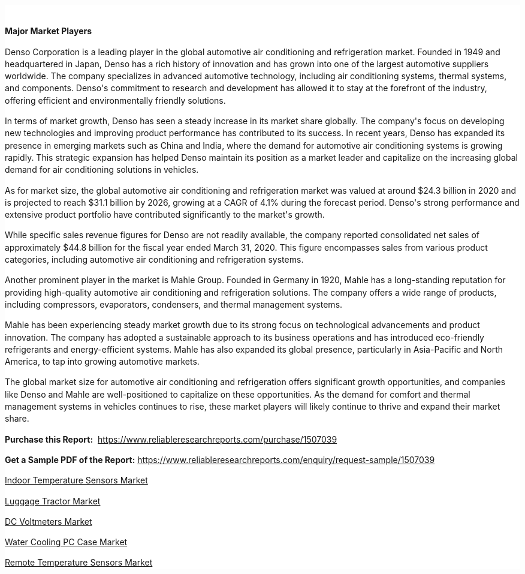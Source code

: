 <p>&nbsp;</p>
<p><strong>Major Market Players</strong></p>
<p><p>Denso Corporation is a leading player in the global automotive air conditioning and refrigeration market. Founded in 1949 and headquartered in Japan, Denso has a rich history of innovation and has grown into one of the largest automotive suppliers worldwide. The company specializes in advanced automotive technology, including air conditioning systems, thermal systems, and components. Denso's commitment to research and development has allowed it to stay at the forefront of the industry, offering efficient and environmentally friendly solutions.</p><p>In terms of market growth, Denso has seen a steady increase in its market share globally. The company's focus on developing new technologies and improving product performance has contributed to its success. In recent years, Denso has expanded its presence in emerging markets such as China and India, where the demand for automotive air conditioning systems is growing rapidly. This strategic expansion has helped Denso maintain its position as a market leader and capitalize on the increasing global demand for air conditioning solutions in vehicles.</p><p>As for market size, the global automotive air conditioning and refrigeration market was valued at around $24.3 billion in 2020 and is projected to reach $31.1 billion by 2026, growing at a CAGR of 4.1% during the forecast period. Denso's strong performance and extensive product portfolio have contributed significantly to the market's growth.</p><p>While specific sales revenue figures for Denso are not readily available, the company reported consolidated net sales of approximately $44.8 billion for the fiscal year ended March 31, 2020. This figure encompasses sales from various product categories, including automotive air conditioning and refrigeration systems.</p><p>Another prominent player in the market is Mahle Group. Founded in Germany in 1920, Mahle has a long-standing reputation for providing high-quality automotive air conditioning and refrigeration solutions. The company offers a wide range of products, including compressors, evaporators, condensers, and thermal management systems.</p><p>Mahle has been experiencing steady market growth due to its strong focus on technological advancements and product innovation. The company has adopted a sustainable approach to its business operations and has introduced eco-friendly refrigerants and energy-efficient systems. Mahle has also expanded its global presence, particularly in Asia-Pacific and North America, to tap into growing automotive markets.</p><p>The global market size for automotive air conditioning and refrigeration offers significant growth opportunities, and companies like Denso and Mahle are well-positioned to capitalize on these opportunities. As the demand for comfort and thermal management systems in vehicles continues to rise, these market players will likely continue to thrive and expand their market share.</p></p>
<p><strong>Purchase this Report:</strong>&nbsp;&nbsp;<a href="https://www.reliableresearchreports.com/purchase/1507039">https://www.reliableresearchreports.com/purchase/1507039</a></p>
<p></p>
<p><strong>Get a Sample PDF of the Report:</strong>&nbsp;<a href="https://www.reliableresearchreports.com/enquiry/request-sample/1507039">https://www.reliableresearchreports.com/enquiry/request-sample/1507039</a></p>
<p><p><a href="https://www.linkedin.com/pulse/indoor-temperature-sensors-market-research-report-unlocks-fcoqe/">Indoor Temperature Sensors Market</a></p><p><a href="https://medium.com/@marcellakin2023/luggage-tractor-market-size-growth-forecast-2023-2030-1061f060bfcf">Luggage Tractor Market</a></p><p><a href="https://www.linkedin.com/pulse/dc-voltmeters-market-size-2023-2030-global-industrial-xgule/">DC Voltmeters Market</a></p><p><a href="https://medium.com/@raymondgray765/water-cooling-pc-case-market-size-growth-forecast-2023-2030-60712929d26b">Water Cooling PC Case Market</a></p><p><a href="https://www.linkedin.com/pulse/remote-temperature-sensors-market-research-report-provides-272xe/">Remote Temperature Sensors Market</a></p></p>